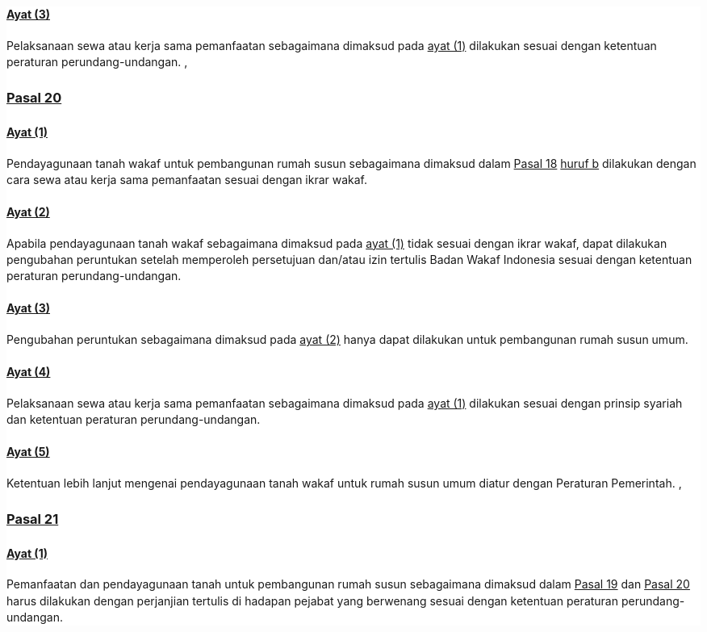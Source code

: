 #### [Ayat (3)](http://example.org/legal/document/uu/2011/20/pasal/0019/version/20111110/ayat/0003)
Pelaksanaan sewa atau kerja sama pemanfaatan sebagaimana dimaksud pada [ayat (1)](http://example.org/legal/document/uu/2011/20/pasal/0019/version/20111110/ayat/0001) dilakukan sesuai dengan ketentuan peraturan perundang-undangan.
,
### [Pasal 20](http://example.org/legal/document/uu/2011/20/pasal/0020)

#### [Ayat (1)](http://example.org/legal/document/uu/2011/20/pasal/0020/version/20111110/ayat/0001)
Pendayagunaan tanah wakaf untuk pembangunan rumah susun sebagaimana dimaksud dalam [Pasal 18](http://example.org/legal/document/uu/2011/20/pasal/0018) [huruf b](http://example.org/legal/document/uu/2011/20/pasal/0020/version/20111110/point/b) dilakukan dengan cara sewa atau kerja sama pemanfaatan sesuai dengan ikrar wakaf.

#### [Ayat (2)](http://example.org/legal/document/uu/2011/20/pasal/0020/version/20111110/ayat/0002)
Apabila pendayagunaan tanah wakaf sebagaimana dimaksud pada [ayat (1)](http://example.org/legal/document/uu/2011/20/pasal/0020/version/20111110/ayat/0001) tidak sesuai dengan ikrar wakaf, dapat dilakukan pengubahan peruntukan setelah memperoleh persetujuan dan/atau izin tertulis Badan Wakaf Indonesia sesuai dengan ketentuan peraturan perundang-undangan.

#### [Ayat (3)](http://example.org/legal/document/uu/2011/20/pasal/0020/version/20111110/ayat/0003)
Pengubahan peruntukan sebagaimana dimaksud pada [ayat (2)](http://example.org/legal/document/uu/2011/20/pasal/0020/version/20111110/ayat/0002) hanya dapat dilakukan untuk pembangunan rumah susun umum.

#### [Ayat (4)](http://example.org/legal/document/uu/2011/20/pasal/0020/version/20111110/ayat/0004)
Pelaksanaan sewa atau kerja sama pemanfaatan sebagaimana dimaksud pada [ayat (1)](http://example.org/legal/document/uu/2011/20/pasal/0020/version/20111110/ayat/0001) dilakukan sesuai dengan prinsip syariah dan ketentuan peraturan perundang-undangan.

#### [Ayat (5)](http://example.org/legal/document/uu/2011/20/pasal/0020/version/20111110/ayat/0005)
Ketentuan lebih lanjut mengenai pendayagunaan tanah wakaf untuk rumah susun umum diatur dengan Peraturan Pemerintah.
,
### [Pasal 21](http://example.org/legal/document/uu/2011/20/pasal/0021)

#### [Ayat (1)](http://example.org/legal/document/uu/2011/20/pasal/0021/version/20111110/ayat/0001)
Pemanfaatan dan pendayagunaan tanah untuk pembangunan rumah susun sebagaimana dimaksud dalam [Pasal 19](http://example.org/legal/document/uu/2011/20/pasal/0019) dan [Pasal 20](http://example.org/legal/document/uu/2011/20/pasal/0020) harus dilakukan dengan perjanjian tertulis di hadapan pejabat yang berwenang sesuai dengan ketentuan peraturan perundang- undangan.

